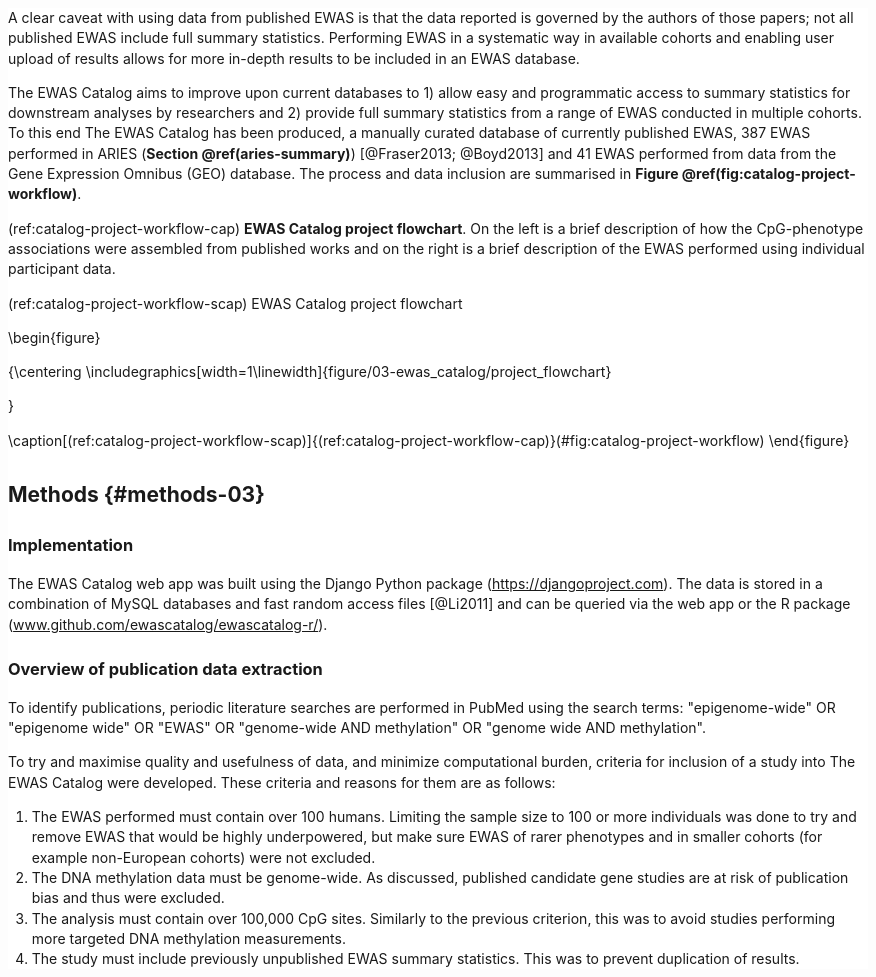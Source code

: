 A clear caveat with using data from published EWAS is that the data reported is governed by the authors of those papers; not all published EWAS include full summary statistics. Performing EWAS in a systematic way in available cohorts and enabling user upload of results allows for more in-depth results to be included in an EWAS database. 

The EWAS Catalog aims to improve upon current databases to 1) allow easy and programmatic access to summary statistics for downstream analyses by researchers and 2) provide full summary statistics from a range of EWAS conducted in multiple cohorts. To this end The EWAS Catalog has been produced, a manually curated database of currently published EWAS, 387 EWAS performed in ARIES (__Section \@ref(aries-summary)__) [@Fraser2013; @Boyd2013] and 41 EWAS performed from data from the Gene Expression Omnibus (GEO) database. The process and data inclusion are summarised in __Figure \@ref(fig:catalog-project-workflow)__.

(ref:catalog-project-workflow-cap) __EWAS Catalog project flowchart__. On the left is a brief description of how the CpG-phenotype associations were assembled from published works and on the right is a brief description of the EWAS performed using individual participant data.

(ref:catalog-project-workflow-scap) EWAS Catalog project flowchart

\begin{figure}

{\centering \includegraphics[width=1\linewidth]{figure/03-ewas_catalog/project_flowchart} 

}

\caption[(ref:catalog-project-workflow-scap)]{(ref:catalog-project-workflow-cap)}(\#fig:catalog-project-workflow)
\end{figure}

## Methods {#methods-03}

### Implementation
The EWAS Catalog web app was built using the Django Python package (https://djangoproject.com). The data is stored in a combination of  MySQL databases and fast random access files [@Li2011] and can be queried via the web app or the R package (www.github.com/ewascatalog/ewascatalog-r/). 

### Overview of publication data extraction
To identify publications, periodic literature searches are performed in PubMed using the search terms: "epigenome-wide" OR "epigenome wide" OR "EWAS" OR "genome-wide AND methylation" OR "genome wide AND methylation".

To try and maximise quality and usefulness of data, and minimize computational burden, criteria for inclusion of a study into The EWAS Catalog were developed. These criteria and reasons for them are as follows:

1. The EWAS performed must contain over 100 humans. Limiting the sample size to 100 or more individuals was done to try and remove EWAS that would be highly underpowered, but make sure EWAS of rarer phenotypes and in smaller cohorts (for example non-European cohorts) were not excluded.
2. The DNA methylation data must be genome-wide. As discussed, published candidate gene studies are at risk of publication bias and thus were excluded.
3. The analysis must contain over 100,000 CpG sites. Similarly to the previous criterion, this was to avoid studies performing more targeted DNA methylation measurements.
4. The study must include previously unpublished EWAS summary statistics. This was to prevent duplication of results.
